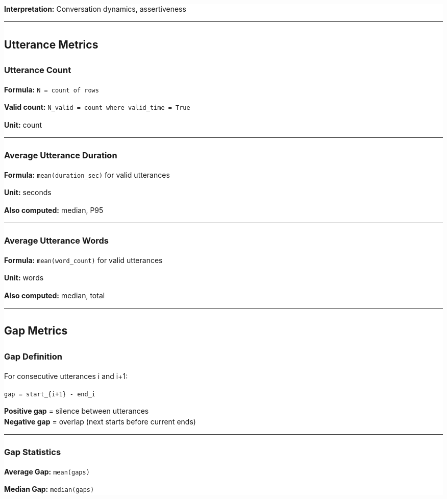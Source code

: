 **Interpretation:** Conversation dynamics, assertiveness

---

## Utterance Metrics

### Utterance Count

**Formula:** `N = count of rows`

**Valid count:** `N_valid = count where valid_time = True`

**Unit:** count

---

### Average Utterance Duration

**Formula:** `mean(duration_sec)` for valid utterances

**Unit:** seconds

**Also computed:** median, P95

---

### Average Utterance Words

**Formula:** `mean(word_count)` for valid utterances

**Unit:** words

**Also computed:** median, total

---

## Gap Metrics

### Gap Definition

For consecutive utterances i and i+1:

```
gap = start_{i+1} - end_i
```

**Positive gap** = silence between utterances  
**Negative gap** = overlap (next starts before current ends)

---

### Gap Statistics

**Average Gap:** `mean(gaps)`

**Median Gap:** `median(gaps)`
